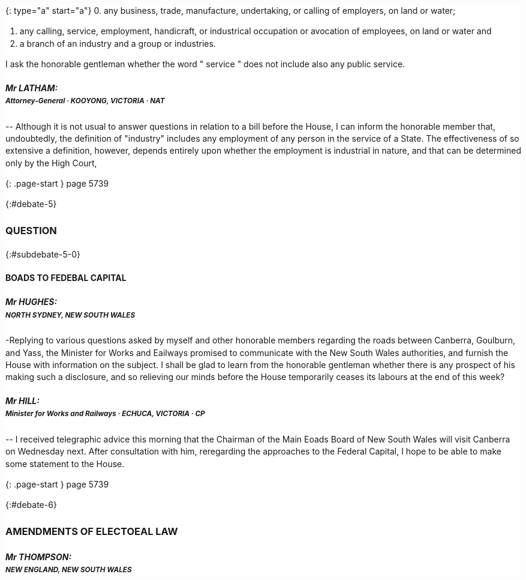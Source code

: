 {: type="a" start="a"}
0. any business, trade, manufacture, undertaking, or calling of employers, on land or water; 
1. any calling, service, employment, handicraft, or industrical occupation or avocation of employees, on land or water and 
2. a branch of an industry and a group or industries. 

I  ask  the honorable gentleman whether the word " service " does not include also any public service. 

##### Mr LATHAM:<br><small class="text-muted">Attorney-General &middot; KOOYONG, VICTORIA &middot; NAT</small>

-- Although it is not usual to answer questions in relation to a bill before the House, I can inform the honorable member that, undoubtedly, the definition of "industry" includes any employment of any person in the service of a State. The effectiveness of so extensive a definition, however, depends entirely upon whether the employment is industrial in nature, and that can be determined only by the High Court, 

{: .page-start }
page 5739

{:#debate-5}
### QUESTION

{:#subdebate-5-0}
#### BOADS TO FEDEBAL CAPITAL

##### Mr HUGHES:<br><small class="text-muted">NORTH SYDNEY, NEW SOUTH WALES</small>

-Replying to various questions asked by myself and other honorable members regarding the roads between Canberra, Goulburn, and Yass, the Minister for Works and Eailways promised to communicate with the New South Wales authorities, and furnish the House with information on the subject. I shall be glad to learn from the honorable gentleman whether there is any prospect of his making such a disclosure, and so relieving our minds before the House temporarily ceases its labours at the end of this week? 

##### Mr HILL:<br><small class="text-muted">Minister for Works and Railways &middot; ECHUCA, VICTORIA &middot; CP</small>

-- I received telegraphic advice this morning that the  Chairman  of the Main Eoads Board of New South Wales will visit Canberra on Wednesday next. After consultation with him, reregarding the approaches to the Federal Capital, I hope to be able to make some statement to the House. 

{: .page-start }
page 5739

{:#debate-6}
### AMENDMENTS OF ELECTOEAL LAW

##### Mr THOMPSON:<br><small class="text-muted">NEW ENGLAND, NEW SOUTH WALES</small>
